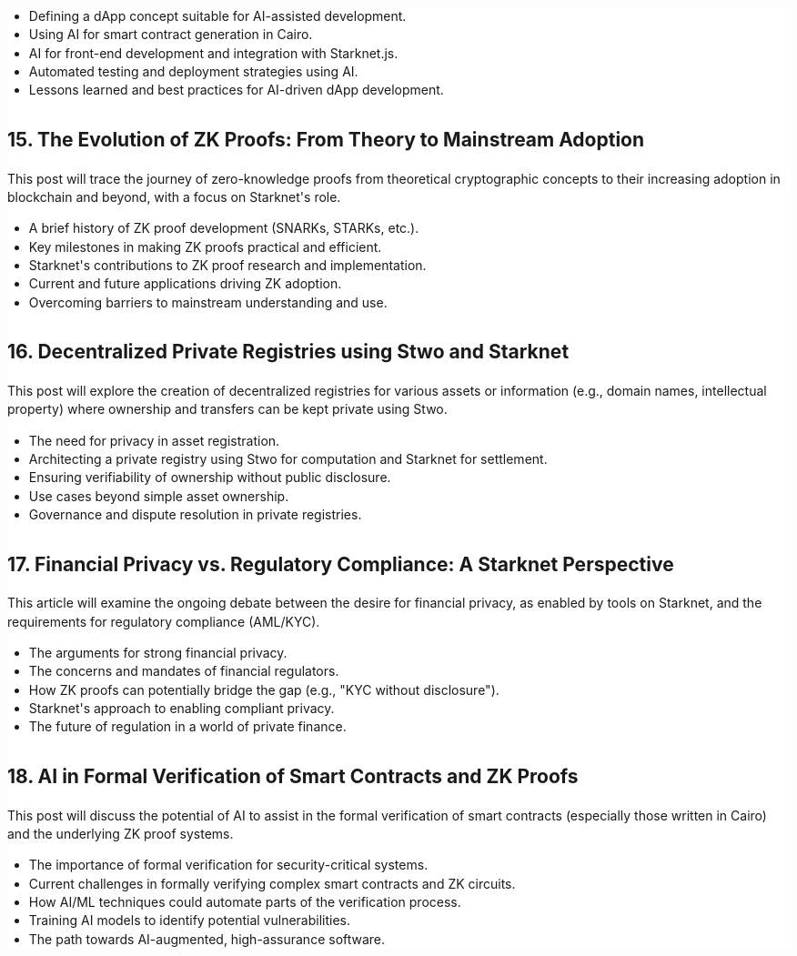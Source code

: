*   Defining a dApp concept suitable for AI-assisted development.
*   Using AI for smart contract generation in Cairo.
*   AI for front-end development and integration with Starknet.js.
*   Automated testing and deployment strategies using AI.
*   Lessons learned and best practices for AI-driven dApp development.

## 15. The Evolution of ZK Proofs: From Theory to Mainstream Adoption

This post will trace the journey of zero-knowledge proofs from theoretical cryptographic concepts to their increasing adoption in blockchain and beyond, with a focus on Starknet's role.

*   A brief history of ZK proof development (SNARKs, STARKs, etc.).
*   Key milestones in making ZK proofs practical and efficient.
*   Starknet's contributions to ZK proof research and implementation.
*   Current and future applications driving ZK adoption.
*   Overcoming barriers to mainstream understanding and use.

## 16. Decentralized Private Registries using Stwo and Starknet

This post will explore the creation of decentralized registries for various assets or information (e.g., domain names, intellectual property) where ownership and transfers can be kept private using Stwo.

*   The need for privacy in asset registration.
*   Architecting a private registry using Stwo for computation and Starknet for settlement.
*   Ensuring verifiability of ownership without public disclosure.
*   Use cases beyond simple asset ownership.
*   Governance and dispute resolution in private registries.

## 17. Financial Privacy vs. Regulatory Compliance: A Starknet Perspective

This article will examine the ongoing debate between the desire for financial privacy, as enabled by tools on Starknet, and the requirements for regulatory compliance (AML/KYC).

*   The arguments for strong financial privacy.
*   The concerns and mandates of financial regulators.
*   How ZK proofs can potentially bridge the gap (e.g., "KYC without disclosure").
*   Starknet's approach to enabling compliant privacy.
*   The future of regulation in a world of private finance.

## 18. AI in Formal Verification of Smart Contracts and ZK Proofs

This post will discuss the potential of AI to assist in the formal verification of smart contracts (especially those written in Cairo) and the underlying ZK proof systems.

*   The importance of formal verification for security-critical systems.
*   Current challenges in formally verifying complex smart contracts and ZK circuits.
*   How AI/ML techniques could automate parts of the verification process.
*   Training AI models to identify potential vulnerabilities.
*   The path towards AI-augmented, high-assurance software.
